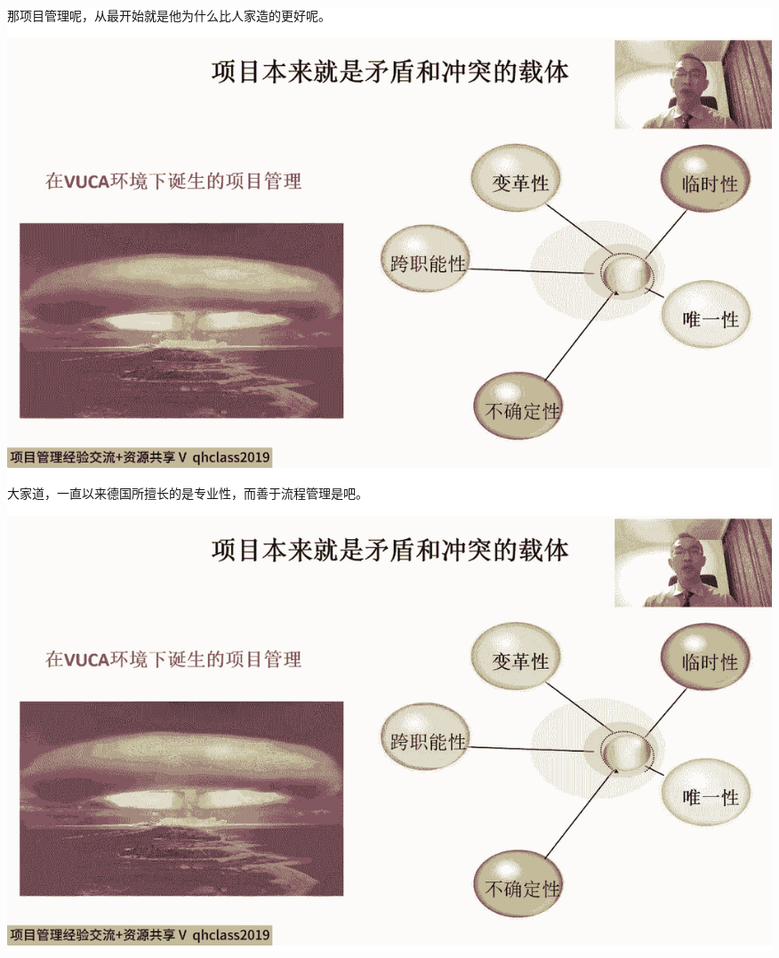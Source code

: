 那项目管理呢，从最开始就是他为什么比人家造的更好呢。

![](img/f81fefa790c205a90e88e1c57999266a_28.png)

大家道，一直以来德国所擅长的是专业性，而善于流程管理是吧。

![](img/f81fefa790c205a90e88e1c57999266a_30.png)
